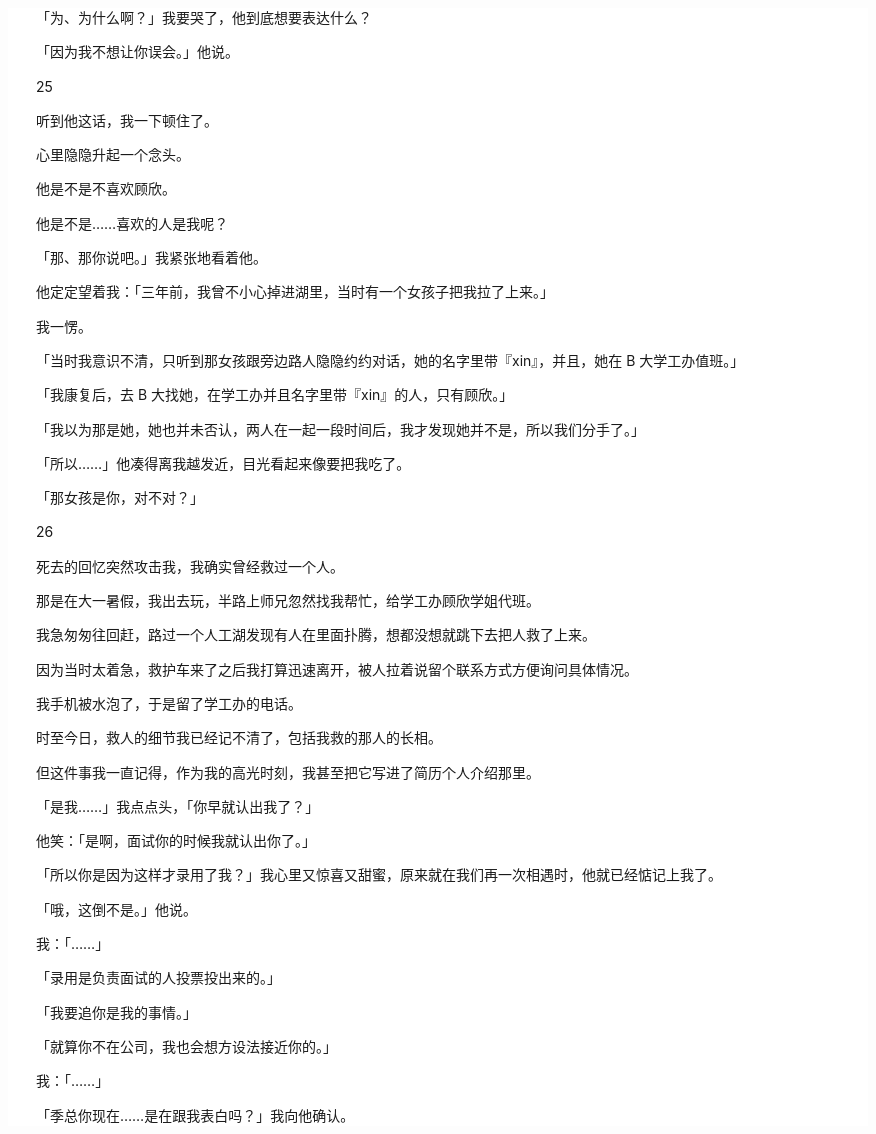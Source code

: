&emsp;&emsp;「为、为什么啊？」我要哭了，他到底想要表达什么？  
  
&emsp;&emsp;「因为我不想让你误会。」他说。  
  
&emsp;&emsp;25  
  
&emsp;&emsp;听到他这话，我一下顿住了。  
  
&emsp;&emsp;心里隐隐升起一个念头。  
  
&emsp;&emsp;他是不是不喜欢顾欣。  
  
&emsp;&emsp;他是不是……喜欢的人是我呢？  
  
&emsp;&emsp;「那、那你说吧。」我紧张地看着他。  
  
&emsp;&emsp;他定定望着我：「三年前，我曾不小心掉进湖里，当时有一个女孩子把我拉了上来。」  
  
&emsp;&emsp;我一愣。  
  
&emsp;&emsp;「当时我意识不清，只听到那女孩跟旁边路人隐隐约约对话，她的名字里带『xin』，并且，她在 B 大学工办值班。」  
  
&emsp;&emsp;「我康复后，去 B 大找她，在学工办并且名字里带『xin』的人，只有顾欣。」  
  
&emsp;&emsp;「我以为那是她，她也并未否认，两人在一起一段时间后，我才发现她并不是，所以我们分手了。」  
  
&emsp;&emsp;「所以……」他凑得离我越发近，目光看起来像要把我吃了。  
  
&emsp;&emsp;「那女孩是你，对不对？」  
  
&emsp;&emsp;26  
  
&emsp;&emsp;死去的回忆突然攻击我，我确实曾经救过一个人。  
  
&emsp;&emsp;那是在大一暑假，我出去玩，半路上师兄忽然找我帮忙，给学工办顾欣学姐代班。  
  
&emsp;&emsp;我急匆匆往回赶，路过一个人工湖发现有人在里面扑腾，想都没想就跳下去把人救了上来。  
  
&emsp;&emsp;因为当时太着急，救护车来了之后我打算迅速离开，被人拉着说留个联系方式方便询问具体情况。  
  
&emsp;&emsp;我手机被水泡了，于是留了学工办的电话。  
  
&emsp;&emsp;时至今日，救人的细节我已经记不清了，包括我救的那人的长相。  
  
&emsp;&emsp;但这件事我一直记得，作为我的高光时刻，我甚至把它写进了简历个人介绍那里。  
  
&emsp;&emsp;「是我……」我点点头，「你早就认出我了？」  
  
&emsp;&emsp;他笑：「是啊，面试你的时候我就认出你了。」  
  
&emsp;&emsp;「所以你是因为这样才录用了我？」我心里又惊喜又甜蜜，原来就在我们再一次相遇时，他就已经惦记上我了。  
  
&emsp;&emsp;「哦，这倒不是。」他说。  
  
&emsp;&emsp;我：「……」  
  
&emsp;&emsp;「录用是负责面试的人投票投出来的。」  
  
&emsp;&emsp;「我要追你是我的事情。」  
  
&emsp;&emsp;「就算你不在公司，我也会想方设法接近你的。」  
  
&emsp;&emsp;我：「……」  
  
&emsp;&emsp;「季总你现在……是在跟我表白吗？」我向他确认。  
  